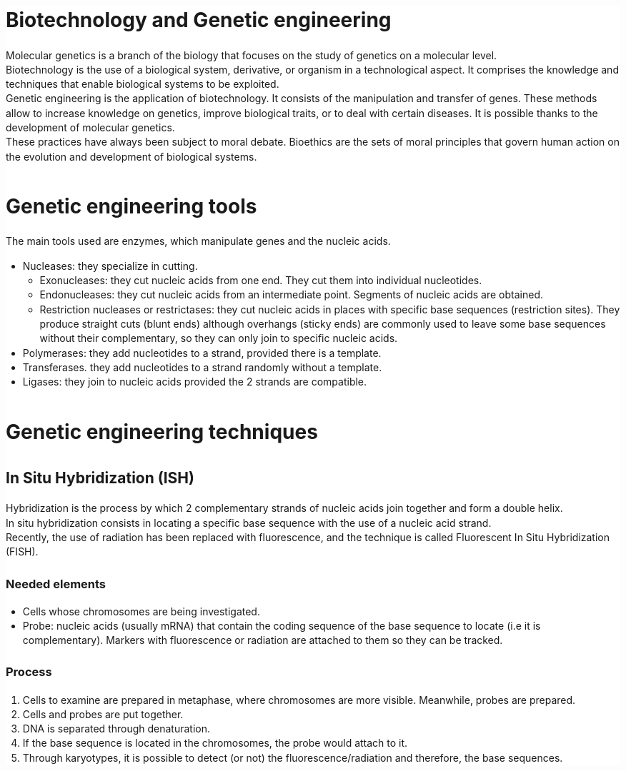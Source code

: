 # Biotechnology and Genetic engineering
Molecular genetics is a branch of the biology that focuses on the study of genetics on a molecular level.  
Biotechnology is the use of a biological system, derivative, or organism in a technological aspect. It comprises the knowledge and techniques that enable biological systems to be exploited.  
Genetic engineering is the application of biotechnology. It consists of the manipulation and transfer of genes. These methods allow to increase knowledge on genetics, improve biological traits, or to deal with certain diseases. It is possible thanks to the development of molecular genetics.  
These practices have always been subject to moral debate. Bioethics are the sets of moral principles that govern human action on the evolution and development of biological systems. 

# Genetic engineering tools
The main tools used are enzymes, which manipulate genes and the nucleic acids.
- Nucleases: they specialize in cutting.
    - Exonucleases: they cut nucleic acids from one end. They cut them into individual nucleotides.
    - Endonucleases: they cut nucleic acids from an intermediate point. Segments of nucleic acids are obtained.
    - Restriction nucleases or restrictases: they cut nucleic acids in places with specific base sequences (restriction sites). They produce straight cuts (blunt ends) although overhangs (sticky ends) are commonly used to leave some base sequences without their complementary, so they can only join to specific nucleic acids.
- Polymerases: they add nucleotides to a strand, provided there is a template.
- Transferases. they add nucleotides to a strand randomly without a template.
- Ligases: they join to nucleic acids provided the 2 strands are compatible. 

# Genetic engineering techniques

## In Situ Hybridization (ISH)
Hybridization is the process by which 2 complementary strands of nucleic acids join together and form a double helix.  
In situ hybridization consists in locating a specific base sequence with the use of a nucleic acid strand.  
Recently, the use of radiation has been replaced with fluorescence, and the technique is called Fluorescent In Situ Hybridization (FISH).

### Needed elements
- Cells whose chromosomes are being investigated.
- Probe: nucleic acids (usually mRNA) that contain the coding sequence of the base sequence to locate (i.e it is complementary). Markers with fluorescence or radiation are attached to them so they can be tracked.

### Process
1. Cells to examine are prepared in metaphase, where chromosomes are more visible. Meanwhile, probes are prepared.
2. Cells and probes are put together.
3. DNA is separated through denaturation.
4. If the base sequence is located in the chromosomes, the probe would attach to it.
5. Through karyotypes, it is possible to detect (or not) the fluorescence/radiation and therefore, the base sequences.

